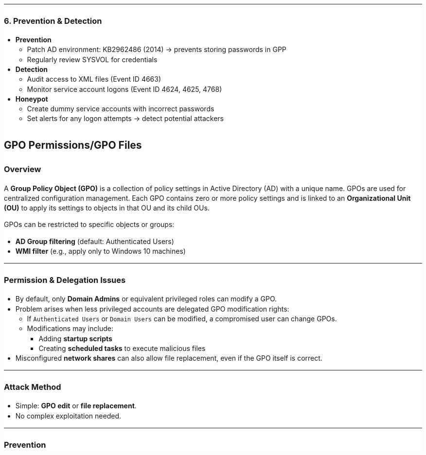 ***

### 6. Prevention & Detection

* **Prevention**
  * Patch AD environment: KB2962486 (2014) → prevents storing passwords in GPP
  * Regularly review SYSVOL for credentials
* **Detection**
  * Audit access to XML files (Event ID 4663)
  * Monitor service account logons (Event ID 4624, 4625, 4768)
* **Honeypot**
  * Create dummy service accounts with incorrect passwords
  * Set alerts for any logon attempts → detect potential attackers



## GPO Permissions/GPO Files

### Overview

A **Group Policy Object (GPO)** is a collection of policy settings in Active Directory (AD) with a unique name. GPOs are used for centralized configuration management. Each GPO contains zero or more policy settings and is linked to an **Organizational Unit (OU)** to apply its settings to objects in that OU and its child OUs.

GPOs can be restricted to specific objects or groups:

* **AD Group filtering** (default: Authenticated Users)
* **WMI filter** (e.g., apply only to Windows 10 machines)

***

### Permission & Delegation Issues

* By default, only **Domain Admins** or equivalent privileged roles can modify a GPO.
* Problem arises when less privileged accounts are delegated GPO modification rights:
  * If `Authenticated Users` or `Domain Users` can be modified, a compromised user can change GPOs.
  * Modifications may include:
    * Adding **startup scripts**
    * Creating **scheduled tasks** to execute malicious files
* Misconfigured **network shares** can also allow file replacement, even if the GPO itself is correct.

***

### Attack Method

* Simple: **GPO edit** or **file replacement**.
* No complex exploitation needed.

***

### Prevention
